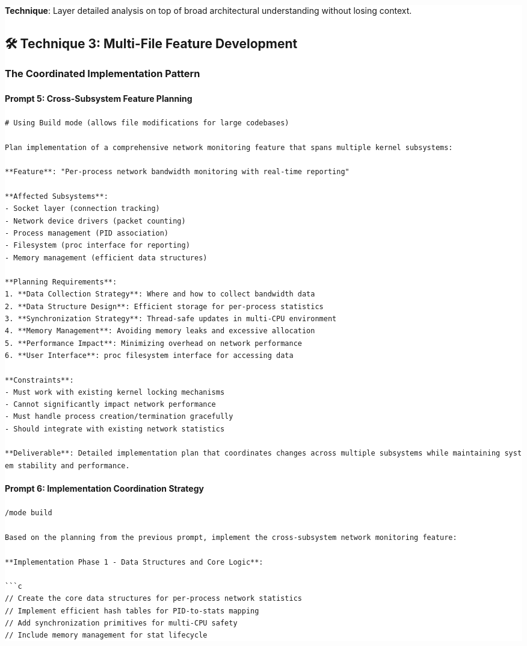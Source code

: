 **Technique**: Layer detailed analysis on top of broad architectural understanding without losing context.

## 🛠️ Technique 3: Multi-File Feature Development

### The Coordinated Implementation Pattern

#### Prompt 5: Cross-Subsystem Feature Planning
```
# Using Build mode (allows file modifications for large codebases)

Plan implementation of a comprehensive network monitoring feature that spans multiple kernel subsystems:

**Feature**: "Per-process network bandwidth monitoring with real-time reporting"

**Affected Subsystems**:
- Socket layer (connection tracking)
- Network device drivers (packet counting)
- Process management (PID association)
- Filesystem (proc interface for reporting)
- Memory management (efficient data structures)

**Planning Requirements**:
1. **Data Collection Strategy**: Where and how to collect bandwidth data
2. **Data Structure Design**: Efficient storage for per-process statistics
3. **Synchronization Strategy**: Thread-safe updates in multi-CPU environment
4. **Memory Management**: Avoiding memory leaks and excessive allocation
5. **Performance Impact**: Minimizing overhead on network performance
6. **User Interface**: proc filesystem interface for accessing data

**Constraints**:
- Must work with existing kernel locking mechanisms
- Cannot significantly impact network performance
- Must handle process creation/termination gracefully
- Should integrate with existing network statistics

**Deliverable**: Detailed implementation plan that coordinates changes across multiple subsystems while maintaining system stability and performance.
```

#### Prompt 6: Implementation Coordination Strategy
```
/mode build

Based on the planning from the previous prompt, implement the cross-subsystem network monitoring feature:

**Implementation Phase 1 - Data Structures and Core Logic**:

```c
// Create the core data structures for per-process network statistics
// Implement efficient hash tables for PID-to-stats mapping
// Add synchronization primitives for multi-CPU safety
// Include memory management for stat lifecycle
```
